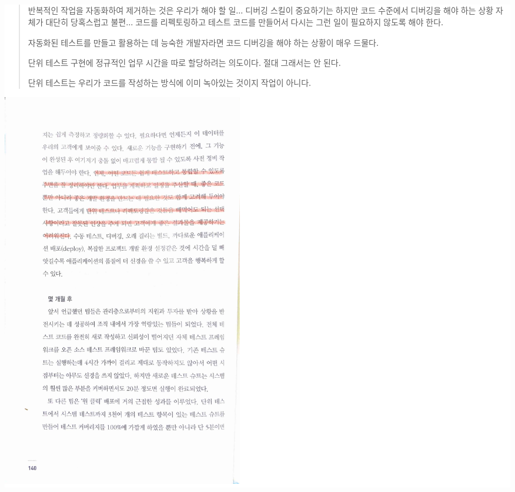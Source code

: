 > 반복적인 작업을 자동화하여 제거하는 것은 우리가 해야 할 일... 디버깅 스킬이 중요하기는 하지만 코드 수준에서 디버깅을 해야 하는 상황 자체가 대단히 당혹스럽고 불편... 코드를 리펙토링하고 테스트 코드를 만들어서 다시는 그런 일이 필요하지 않도록 해야 한다.
>
> 자동화된 테스트를 만들고 활용하는 데 능숙한 개발자라면 코드 디버깅을 해야 하는 상황이 매우 드물다.
>
> 단위 테스트 구현에 정규적인 업무 시간을 따로 할당하려는 의도이다. 절대 그래서는 안 된다.
>
> 단위 테스트는 우리가 코드를 작성하는 방식에 이미 녹아있는 것이지 작업이 아니다.

<img src="the_software_craftsman/28.jpg" width="400"/>
